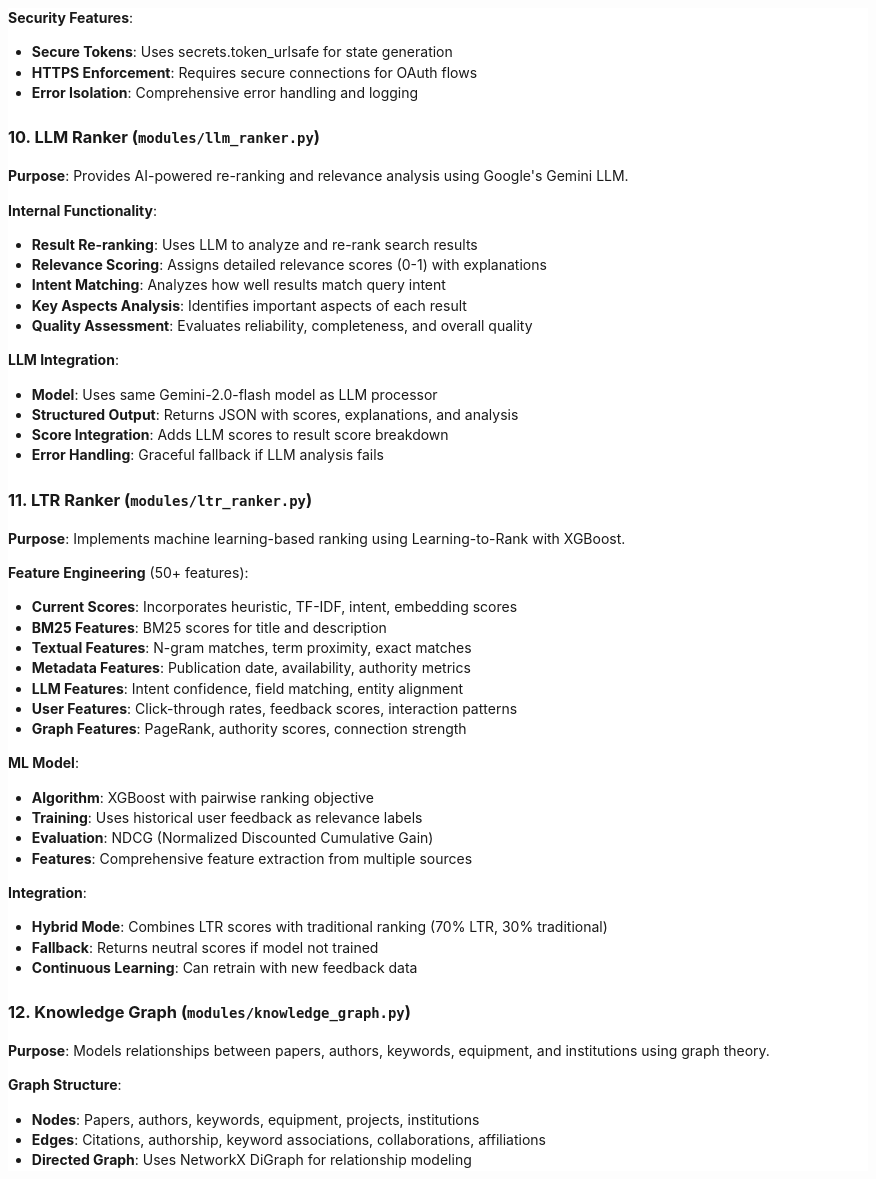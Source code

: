 **Security Features**:
- **Secure Tokens**: Uses secrets.token_urlsafe for state generation
- **HTTPS Enforcement**: Requires secure connections for OAuth flows
- **Error Isolation**: Comprehensive error handling and logging

### 10. LLM Ranker (`modules/llm_ranker.py`)

**Purpose**: Provides AI-powered re-ranking and relevance analysis using Google's Gemini LLM.

**Internal Functionality**:
- **Result Re-ranking**: Uses LLM to analyze and re-rank search results
- **Relevance Scoring**: Assigns detailed relevance scores (0-1) with explanations
- **Intent Matching**: Analyzes how well results match query intent
- **Key Aspects Analysis**: Identifies important aspects of each result
- **Quality Assessment**: Evaluates reliability, completeness, and overall quality

**LLM Integration**:
- **Model**: Uses same Gemini-2.0-flash model as LLM processor
- **Structured Output**: Returns JSON with scores, explanations, and analysis
- **Score Integration**: Adds LLM scores to result score breakdown
- **Error Handling**: Graceful fallback if LLM analysis fails

### 11. LTR Ranker (`modules/ltr_ranker.py`)

**Purpose**: Implements machine learning-based ranking using Learning-to-Rank with XGBoost.

**Feature Engineering** (50+ features):
- **Current Scores**: Incorporates heuristic, TF-IDF, intent, embedding scores
- **BM25 Features**: BM25 scores for title and description
- **Textual Features**: N-gram matches, term proximity, exact matches
- **Metadata Features**: Publication date, availability, authority metrics
- **LLM Features**: Intent confidence, field matching, entity alignment
- **User Features**: Click-through rates, feedback scores, interaction patterns
- **Graph Features**: PageRank, authority scores, connection strength

**ML Model**:
- **Algorithm**: XGBoost with pairwise ranking objective
- **Training**: Uses historical user feedback as relevance labels
- **Evaluation**: NDCG (Normalized Discounted Cumulative Gain)
- **Features**: Comprehensive feature extraction from multiple sources

**Integration**:
- **Hybrid Mode**: Combines LTR scores with traditional ranking (70% LTR, 30% traditional)
- **Fallback**: Returns neutral scores if model not trained
- **Continuous Learning**: Can retrain with new feedback data

### 12. Knowledge Graph (`modules/knowledge_graph.py`)

**Purpose**: Models relationships between papers, authors, keywords, equipment, and institutions using graph theory.

**Graph Structure**:
- **Nodes**: Papers, authors, keywords, equipment, projects, institutions
- **Edges**: Citations, authorship, keyword associations, collaborations, affiliations
- **Directed Graph**: Uses NetworkX DiGraph for relationship modeling
